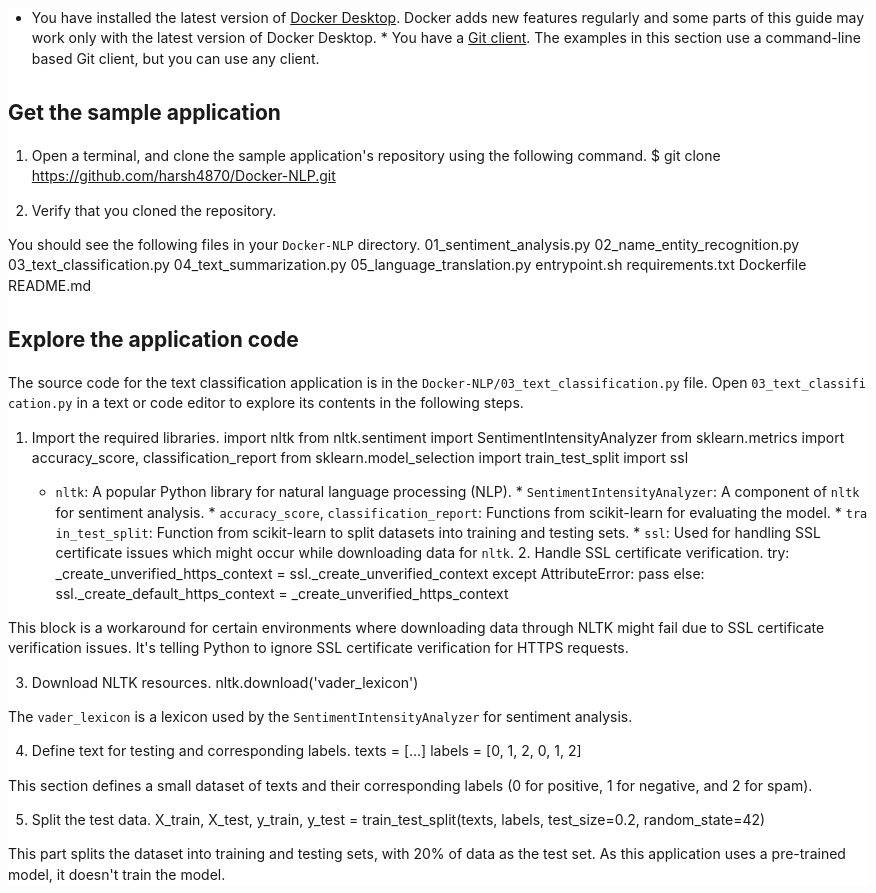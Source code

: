   * You have installed the latest version of [Docker Desktop](https://docs.docker.com/get-started/get-docker/). Docker adds new features regularly and some parts of this guide may work only with the latest version of Docker Desktop.   * You have a [Git client](https://git-scm.com/downloads). The examples in this section use a command-line based Git client, but you can use any client.

## Get the sample application

  1. Open a terminal, and clone the sample application's repository using the following command.                    $ git clone https://github.com/harsh4870/Docker-NLP.git          

  2. Verify that you cloned the repository.

You should see the following files in your `Docker-NLP` directory.                    01_sentiment_analysis.py          02_name_entity_recognition.py          03_text_classification.py          04_text_summarization.py          05_language_translation.py          entrypoint.sh          requirements.txt          Dockerfile          README.md

## Explore the application code

The source code for the text classification application is in the `Docker-NLP/03_text_classification.py` file. Open `03_text_classification.py` in a text or code editor to explore its contents in the following steps.

  1. Import the required libraries.                    import nltk          from nltk.sentiment import SentimentIntensityAnalyzer          from sklearn.metrics import accuracy_score, classification_report          from sklearn.model_selection import train_test_split          import ssl

     * `nltk`: A popular Python library for natural language processing \(NLP\).      * `SentimentIntensityAnalyzer`: A component of `nltk` for sentiment analysis.      * `accuracy_score`, `classification_report`: Functions from scikit-learn for evaluating the model.      * `train_test_split`: Function from scikit-learn to split datasets into training and testing sets.      * `ssl`: Used for handling SSL certificate issues which might occur while downloading data for `nltk`.   2. Handle SSL certificate verification.                    try:              _create_unverified_https_context = ssl._create_unverified_context          except AttributeError:              pass          else:              ssl._create_default_https_context = _create_unverified_https_context

This block is a workaround for certain environments where downloading data through NLTK might fail due to SSL certificate verification issues. It's telling Python to ignore SSL certificate verification for HTTPS requests.

  3. Download NLTK resources.                    nltk.download('vader_lexicon')

The `vader_lexicon` is a lexicon used by the `SentimentIntensityAnalyzer` for sentiment analysis.

  4. Define text for testing and corresponding labels.                    texts = [...]          labels = [0, 1, 2, 0, 1, 2]

This section defines a small dataset of texts and their corresponding labels \(0 for positive, 1 for negative, and 2 for spam\).

  5. Split the test data.                    X_train, X_test, y_train, y_test = train_test_split(texts, labels, test_size=0.2, random_state=42)

This part splits the dataset into training and testing sets, with 20% of data as the test set. As this application uses a pre-trained model, it doesn't train the model.
